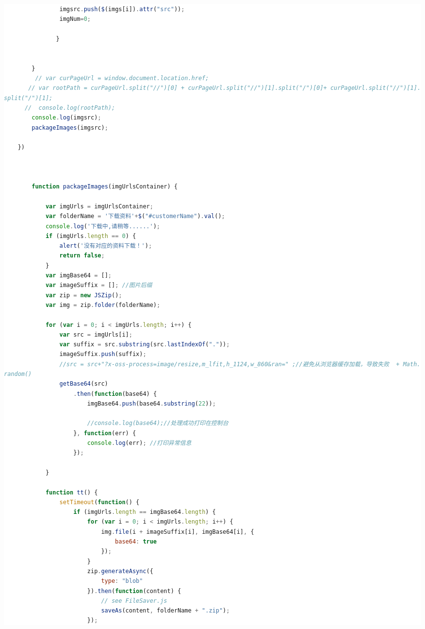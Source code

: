 ```js
                imgsrc.push($(imgs[i]).attr("src"));
                imgNum=0;

               }


        }
         // var curPageUrl = window.document.location.href;
       // var rootPath = curPageUrl.split("//")[0] + curPageUrl.split("//")[1].split("/")[0]+ curPageUrl.split("//")[1].split("/")[1];
      //  console.log(rootPath);
        console.log(imgsrc);
        packageImages(imgsrc);

    })



		function packageImages(imgUrlsContainer) {

			var imgUrls = imgUrlsContainer;
			var folderName = '下载资料'+$("#customerName").val();
			console.log('下载中,请稍等......');
			if (imgUrls.length == 0) {
				alert('没有对应的资料下载！');
				return false;
			}
			var imgBase64 = [];
			var imageSuffix = []; //图片后缀
			var zip = new JSZip();
			var img = zip.folder(folderName);

			for (var i = 0; i < imgUrls.length; i++) {
				var src = imgUrls[i];
				var suffix = src.substring(src.lastIndexOf("."));
				imageSuffix.push(suffix);
				//src = src+"?x-oss-process=image/resize,m_lfit,h_1124,w_860&ran=" ;//避免从浏览器缓存加载，导致失败  + Math.random()
				getBase64(src)
					.then(function(base64) {
						imgBase64.push(base64.substring(22));

						//console.log(base64);//处理成功打印在控制台
					}, function(err) {
						console.log(err); //打印异常信息
					});

			}

			function tt() {
				setTimeout(function() {
					if (imgUrls.length == imgBase64.length) {
						for (var i = 0; i < imgUrls.length; i++) {
							img.file(i + imageSuffix[i], imgBase64[i], {
								base64: true
							});
						}
						zip.generateAsync({
							type: "blob"
						}).then(function(content) {
							// see FileSaver.js
							saveAs(content, folderName + ".zip");
						});
```